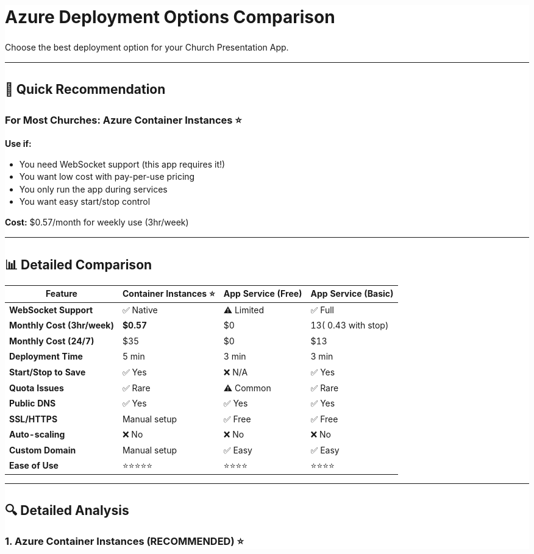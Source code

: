 # Azure Deployment Options Comparison

Choose the best deployment option for your Church Presentation App.

---

## 🎯 Quick Recommendation

### For Most Churches: Azure Container Instances ⭐

**Use if:**
- You need WebSocket support (this app requires it!)
- You want low cost with pay-per-use pricing
- You only run the app during services
- You want easy start/stop control

**Cost:** $0.57/month for weekly use (3hr/week)

---

## 📊 Detailed Comparison

| Feature | Container Instances ⭐ | App Service (Free) | App Service (Basic) |
|---------|----------------------|-------------------|-------------------|
| **WebSocket Support** | ✅ Native | ⚠️ Limited | ✅ Full |
| **Monthly Cost (3hr/week)** | **$0.57** | $0 | $13 (~$0.43 with stop) |
| **Monthly Cost (24/7)** | $35 | $0 | $13 |
| **Deployment Time** | 5 min | 3 min | 3 min |
| **Start/Stop to Save** | ✅ Yes | ❌ N/A | ✅ Yes |
| **Quota Issues** | ✅ Rare | ⚠️ Common | ✅ Rare |
| **Public DNS** | ✅ Yes | ✅ Yes | ✅ Yes |
| **SSL/HTTPS** | Manual setup | ✅ Free | ✅ Free |
| **Auto-scaling** | ❌ No | ❌ No | ❌ No |
| **Custom Domain** | Manual setup | ✅ Easy | ✅ Easy |
| **Ease of Use** | ⭐⭐⭐⭐⭐ | ⭐⭐⭐⭐ | ⭐⭐⭐⭐ |

---

## 🔍 Detailed Analysis

### 1. Azure Container Instances (RECOMMENDED) ⭐
